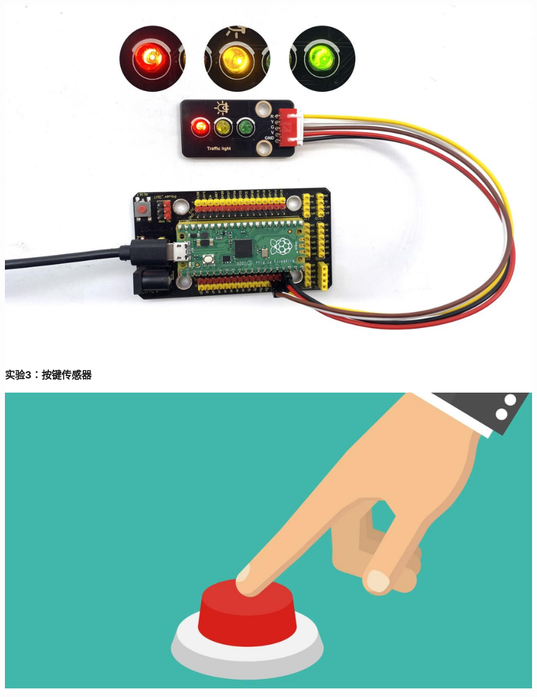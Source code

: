 ![](media/39fc43c8674f8d71228ba9bdcd987af9.jpeg)

### 实验3：按键传感器

![](media/4d5f6ea741d1e346e03f6efe7cfc9d2d.jpeg)
